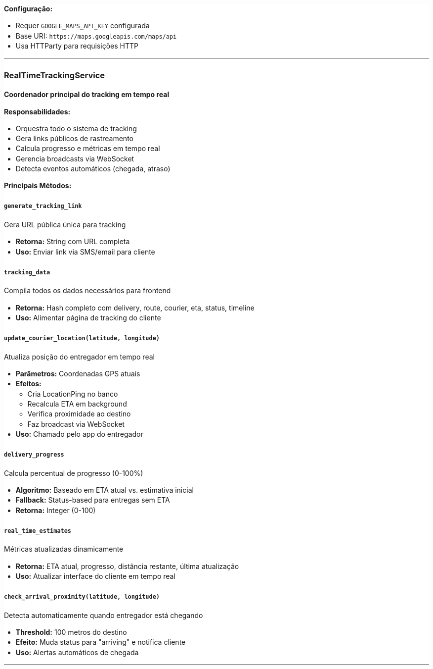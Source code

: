 **Configuração:**
- Requer `GOOGLE_MAPS_API_KEY` configurada
- Base URI: `https://maps.googleapis.com/maps/api`
- Usa HTTParty para requisições HTTP

---

### RealTimeTrackingService
**Coordenador principal do tracking em tempo real**

**Responsabilidades:**
- Orquestra todo o sistema de tracking
- Gera links públicos de rastreamento
- Calcula progresso e métricas em tempo real
- Gerencia broadcasts via WebSocket
- Detecta eventos automáticos (chegada, atraso)

**Principais Métodos:**

#### `generate_tracking_link`
Gera URL pública única para tracking
- **Retorna:** String com URL completa
- **Uso:** Enviar link via SMS/email para cliente

#### `tracking_data`
Compila todos os dados necessários para frontend
- **Retorna:** Hash completo com delivery, route, courier, eta, status, timeline
- **Uso:** Alimentar página de tracking do cliente

#### `update_courier_location(latitude, longitude)`
Atualiza posição do entregador em tempo real
- **Parâmetros:** Coordenadas GPS atuais
- **Efeitos:** 
  - Cria LocationPing no banco
  - Recalcula ETA em background
  - Verifica proximidade ao destino
  - Faz broadcast via WebSocket
- **Uso:** Chamado pelo app do entregador

#### `delivery_progress`
Calcula percentual de progresso (0-100%)
- **Algoritmo:** Baseado em ETA atual vs. estimativa inicial
- **Fallback:** Status-based para entregas sem ETA
- **Retorna:** Integer (0-100)

#### `real_time_estimates`
Métricas atualizadas dinamicamente
- **Retorna:** ETA atual, progresso, distância restante, última atualização
- **Uso:** Atualizar interface do cliente em tempo real

#### `check_arrival_proximity(latitude, longitude)`
Detecta automaticamente quando entregador está chegando
- **Threshold:** 100 metros do destino
- **Efeito:** Muda status para "arriving" e notifica cliente
- **Uso:** Alertas automáticos de chegada

---